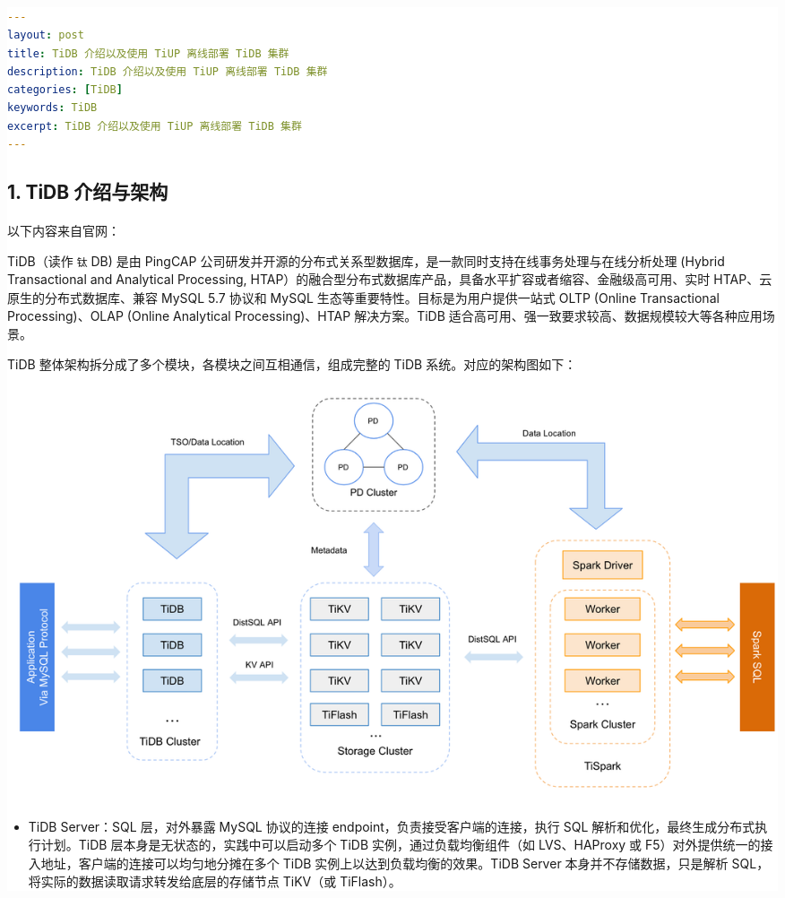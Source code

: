 ```yaml
---
layout: post
title: TiDB 介绍以及使用 TiUP 离线部署 TiDB 集群
description: TiDB 介绍以及使用 TiUP 离线部署 TiDB 集群
categories: [TiDB]
keywords: TiDB
excerpt: TiDB 介绍以及使用 TiUP 离线部署 TiDB 集群
---
```




## 1. TiDB 介绍与架构

以下内容来自官网：



TiDB（读作 `钛` DB) 是由 PingCAP 公司研发并开源的分布式关系型数据库，是一款同时支持在线事务处理与在线分析处理 (Hybrid Transactional and Analytical Processing, HTAP）的融合型分布式数据库产品，具备水平扩容或者缩容、金融级高可用、实时 HTAP、云原生的分布式数据库、兼容 MySQL 5.7 协议和 MySQL 生态等重要特性。目标是为用户提供一站式 OLTP (Online Transactional Processing)、OLAP (Online Analytical Processing)、HTAP 解决方案。TiDB 适合高可用、强一致要求较高、数据规模较大等各种应用场景。

TiDB 整体架构拆分成了多个模块，各模块之间互相通信，组成完整的 TiDB 系统。对应的架构图如下：



![tidb-architecture](/images/posts/tidb/install/tidb-architecture.png)



- TiDB Server：SQL 层，对外暴露 MySQL 协议的连接 endpoint，负责接受客户端的连接，执行 SQL 解析和优化，最终生成分布式执行计划。TiDB 层本身是无状态的，实践中可以启动多个 TiDB 实例，通过负载均衡组件（如 LVS、HAProxy 或 F5）对外提供统一的接入地址，客户端的连接可以均匀地分摊在多个 TiDB 实例上以达到负载均衡的效果。TiDB Server 本身并不存储数据，只是解析 SQL，将实际的数据读取请求转发给底层的存储节点 TiKV（或 TiFlash）。
